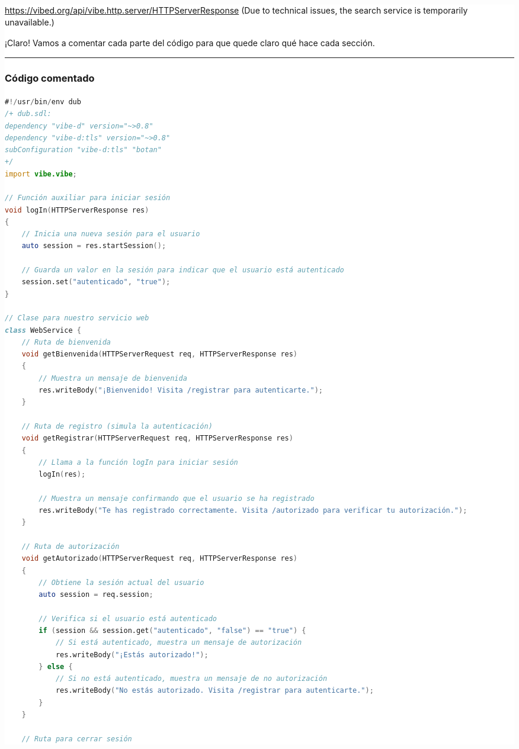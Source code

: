 https://vibed.org/api/vibe.http.server/HTTPServerResponse 
(Due to technical issues, the search service is temporarily unavailable.)

¡Claro! Vamos a comentar cada parte del código para que quede claro qué hace cada sección.

---

### **Código comentado**

```d
#!/usr/bin/env dub
/+ dub.sdl:
dependency "vibe-d" version="~>0.8"
dependency "vibe-d:tls" version="~>0.8"
subConfiguration "vibe-d:tls" "botan"
+/
import vibe.vibe;

// Función auxiliar para iniciar sesión
void logIn(HTTPServerResponse res)
{
    // Inicia una nueva sesión para el usuario
    auto session = res.startSession();
    
    // Guarda un valor en la sesión para indicar que el usuario está autenticado
    session.set("autenticado", "true");
}

// Clase para nuestro servicio web
class WebService {
    // Ruta de bienvenida
    void getBienvenida(HTTPServerRequest req, HTTPServerResponse res)
    {
        // Muestra un mensaje de bienvenida
        res.writeBody("¡Bienvenido! Visita /registrar para autenticarte.");
    }
    
    // Ruta de registro (simula la autenticación)
    void getRegistrar(HTTPServerRequest req, HTTPServerResponse res)
    {
        // Llama a la función logIn para iniciar sesión
        logIn(res);
        
        // Muestra un mensaje confirmando que el usuario se ha registrado
        res.writeBody("Te has registrado correctamente. Visita /autorizado para verificar tu autorización.");
    }
    
    // Ruta de autorización
    void getAutorizado(HTTPServerRequest req, HTTPServerResponse res)
    {
        // Obtiene la sesión actual del usuario
        auto session = req.session;
        
        // Verifica si el usuario está autenticado
        if (session && session.get("autenticado", "false") == "true") {
            // Si está autenticado, muestra un mensaje de autorización
            res.writeBody("¡Estás autorizado!");
        } else {
            // Si no está autenticado, muestra un mensaje de no autorización
            res.writeBody("No estás autorizado. Visita /registrar para autenticarte.");
        }
    }

    // Ruta para cerrar sesión
```